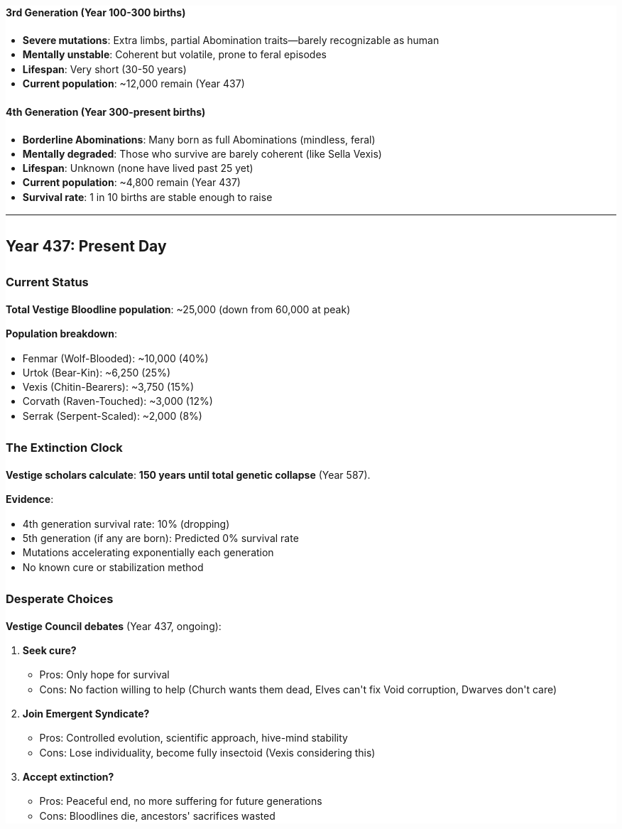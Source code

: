 #### **3rd Generation (Year 100-300 births)**
- **Severe mutations**: Extra limbs, partial Abomination traits—barely recognizable as human
- **Mentally unstable**: Coherent but volatile, prone to feral episodes
- **Lifespan**: Very short (30-50 years)
- **Current population**: ~12,000 remain (Year 437)

#### **4th Generation (Year 300-present births)**
- **Borderline Abominations**: Many born as full Abominations (mindless, feral)
- **Mentally degraded**: Those who survive are barely coherent (like Sella Vexis)
- **Lifespan**: Unknown (none have lived past 25 yet)
- **Current population**: ~4,800 remain (Year 437)
- **Survival rate**: 1 in 10 births are stable enough to raise

---

## Year 437: Present Day

### Current Status

**Total Vestige Bloodline population**: ~25,000 (down from 60,000 at peak)

**Population breakdown**:
- Fenmar (Wolf-Blooded): ~10,000 (40%)
- Urtok (Bear-Kin): ~6,250 (25%)
- Vexis (Chitin-Bearers): ~3,750 (15%)
- Corvath (Raven-Touched): ~3,000 (12%)
- Serrak (Serpent-Scaled): ~2,000 (8%)

### The Extinction Clock

**Vestige scholars calculate**: **150 years until total genetic collapse** (Year 587).

**Evidence**:
- 4th generation survival rate: 10% (dropping)
- 5th generation (if any are born): Predicted 0% survival rate
- Mutations accelerating exponentially each generation
- No known cure or stabilization method

### Desperate Choices

**Vestige Council debates** (Year 437, ongoing):

1. **Seek cure?**
   - Pros: Only hope for survival
   - Cons: No faction willing to help (Church wants them dead, Elves can't fix Void corruption, Dwarves don't care)

2. **Join Emergent Syndicate?**
   - Pros: Controlled evolution, scientific approach, hive-mind stability
   - Cons: Lose individuality, become fully insectoid (Vexis considering this)

3. **Accept extinction?**
   - Pros: Peaceful end, no more suffering for future generations
   - Cons: Bloodlines die, ancestors' sacrifices wasted

